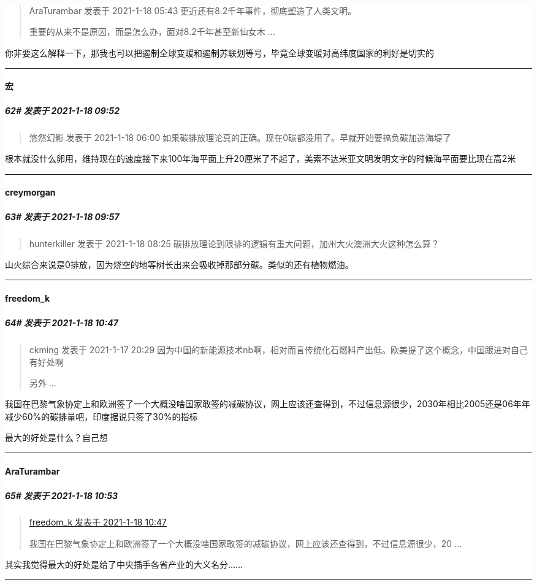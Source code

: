 
<blockquote>AraTurambar 发表于 2021-1-18 05:43
更近还有8.2千年事件，彻底塑造了人类文明。


重要的从来不是原因，而是怎么办，面对8.2千年甚至新仙女木 ...</blockquote>
你非要这么解释一下，那我也可以把遏制全球变暖和遏制苏联划等号，毕竟全球变暖对高纬度国家的利好是切实的


-----

####  宏  
##### 62#       发表于 2021-1-18 09:52


<blockquote>悠然幻影 发表于 2021-1-18 06:00
如果碳排放理论真的正确。现在0碳都没用了。早就开始要搞负碳加造海堤了</blockquote>
根本就没什么卵用，维持现在的速度接下来100年海平面上升20厘米了不起了，美索不达米亚文明发明文字的时候海平面要比现在高2米


-----

####  creymorgan  
##### 63#       发表于 2021-1-18 09:57


<blockquote>hunterkiller 发表于 2021-1-18 08:25
碳排放理论到限排的逻辑有重大问题，加州大火澳洲大火这种怎么算？</blockquote>
山火综合来说是0排放，因为烧空的地等树长出来会吸收掉那部分碳。类似的还有植物燃油。


-----

####  freedom_k  
##### 64#       发表于 2021-1-18 10:47


<blockquote>ckming 发表于 2021-1-17 20:29
因为中国的新能源技术nb啊，相对而言传统化石燃料产出低。欧美提了这个概念，中国跟进对自己有好处啊


另外 ...</blockquote>
我国在巴黎气象协定上和欧洲签了一个大概没啥国家敢签的减碳协议，网上应该还查得到，不过信息源很少，2030年相比2005还是06年年减少60%的碳排量吧，印度据说只签了30%的指标

最大的好处是什么？自己想


-----

####  AraTurambar  
##### 65#       发表于 2021-1-18 10:53


<blockquote><a href="httphttps://bbs.saraba1st.com/2b/forum.php?mod=redirect&amp;goto=findpost&amp;pid=50069748&amp;ptid=1983270" target="_blank">freedom_k 发表于 2021-1-18 10:47</a>

我国在巴黎气象协定上和欧洲签了一个大概没啥国家敢签的减碳协议，网上应该还查得到，不过信息源很少，20 ...</blockquote>
其实我觉得最大的好处是给了中央插手各省产业的大义名分……


-----
